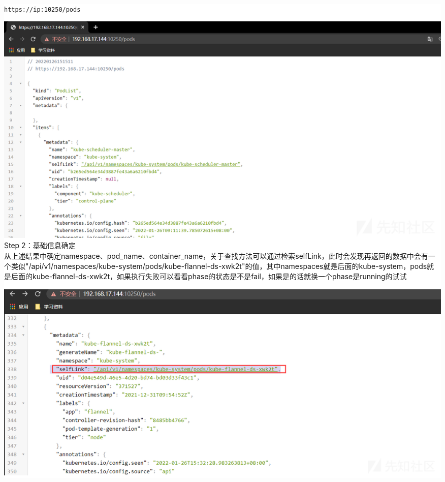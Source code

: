 ```plain
https://ip:10250/pods
```

[![](assets/1699842580-a68d0969d5daeacaddff65a3504af9c5.png)](https://xzfile.aliyuncs.com/media/upload/picture/20231025170821-0b8e1a96-7316-1.png)  
Step 2：基础信息确定  
从上述结果中确定namespace、pod\_name、container\_name，关于查找方法可以通过检索selfLink，此时会发现再返回的数据中会有一个类似"/api/v1/namespaces/kube-system/pods/kube-flannel-ds-xwk2t"的值，其中namespaces就是后面的kube-system，pods就是后面的kube-flannel-ds-xwk2t，如果执行失败可以看看phase的状态是不是fail，如果是的话就换一个phase是running的试试

[![](assets/1699842580-0dfc40669e7b456ec827c5f74a0f2786.png)](https://xzfile.aliyuncs.com/media/upload/picture/20231025170837-14c657a4-7316-1.png)
